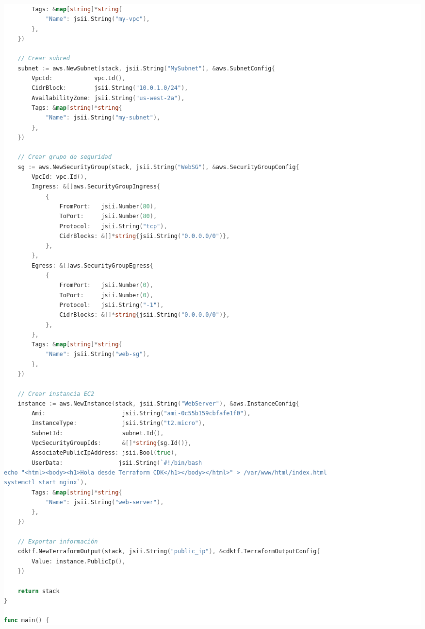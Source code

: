 ```go
		Tags: &map[string]*string{
			"Name": jsii.String("my-vpc"),
		},
	})

	// Crear subred
	subnet := aws.NewSubnet(stack, jsii.String("MySubnet"), &aws.SubnetConfig{
		VpcId:            vpc.Id(),
		CidrBlock:        jsii.String("10.0.1.0/24"),
		AvailabilityZone: jsii.String("us-west-2a"),
		Tags: &map[string]*string{
			"Name": jsii.String("my-subnet"),
		},
	})

	// Crear grupo de seguridad
	sg := aws.NewSecurityGroup(stack, jsii.String("WebSG"), &aws.SecurityGroupConfig{
		VpcId: vpc.Id(),
		Ingress: &[]aws.SecurityGroupIngress{
			{
				FromPort:   jsii.Number(80),
				ToPort:     jsii.Number(80),
				Protocol:   jsii.String("tcp"),
				CidrBlocks: &[]*string{jsii.String("0.0.0.0/0")},
			},
		},
		Egress: &[]aws.SecurityGroupEgress{
			{
				FromPort:   jsii.Number(0),
				ToPort:     jsii.Number(0),
				Protocol:   jsii.String("-1"),
				CidrBlocks: &[]*string{jsii.String("0.0.0.0/0")},
			},
		},
		Tags: &map[string]*string{
			"Name": jsii.String("web-sg"),
		},
	})

	// Crear instancia EC2
	instance := aws.NewInstance(stack, jsii.String("WebServer"), &aws.InstanceConfig{
		Ami:                      jsii.String("ami-0c55b159cbfafe1f0"),
		InstanceType:             jsii.String("t2.micro"),
		SubnetId:                 subnet.Id(),
		VpcSecurityGroupIds:      &[]*string{sg.Id()},
		AssociatePublicIpAddress: jsii.Bool(true),
		UserData:                jsii.String(`#!/bin/bash
echo "<html><body><h1>Hola desde Terraform CDK</h1></body></html>" > /var/www/html/index.html
systemctl start nginx`),
		Tags: &map[string]*string{
			"Name": jsii.String("web-server"),
		},
	})

	// Exportar información
	cdktf.NewTerraformOutput(stack, jsii.String("public_ip"), &cdktf.TerraformOutputConfig{
		Value: instance.PublicIp(),
	})

	return stack
}

func main() {
```